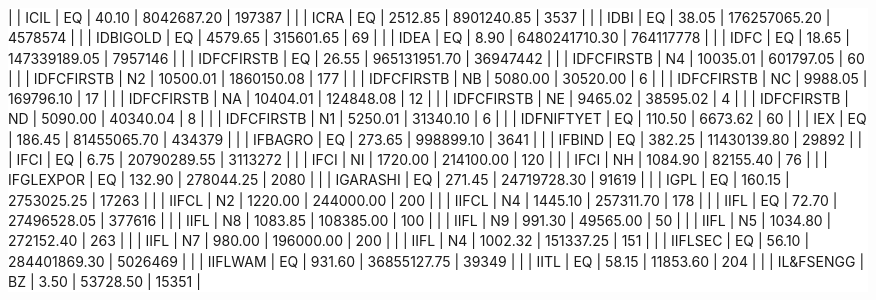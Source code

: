 |  | ICIL | EQ | 40.10 | 8042687.20 | 197387 |
|  | ICRA | EQ | 2512.85 | 8901240.85 | 3537 |
|  | IDBI | EQ | 38.05 | 176257065.20 | 4578574 |
|  | IDBIGOLD | EQ | 4579.65 | 315601.65 | 69 |
|  | IDEA | EQ | 8.90 | 6480241710.30 | 764117778 |
|  | IDFC | EQ | 18.65 | 147339189.05 | 7957146 |
|  | IDFCFIRSTB | EQ | 26.55 | 965131951.70 | 36947442 |
|  | IDFCFIRSTB | N4 | 10035.01 | 601797.05 | 60 |
|  | IDFCFIRSTB | N2 | 10500.01 | 1860150.08 | 177 |
|  | IDFCFIRSTB | NB | 5080.00 | 30520.00 | 6 |
|  | IDFCFIRSTB | NC | 9988.05 | 169796.10 | 17 |
|  | IDFCFIRSTB | NA | 10404.01 | 124848.08 | 12 |
|  | IDFCFIRSTB | NE | 9465.02 | 38595.02 | 4 |
|  | IDFCFIRSTB | ND | 5090.00 | 40340.04 | 8 |
|  | IDFCFIRSTB | N1 | 5250.01 | 31340.10 | 6 |
|  | IDFNIFTYET | EQ | 110.50 | 6673.62 | 60 |
|  | IEX | EQ | 186.45 | 81455065.70 | 434379 |
|  | IFBAGRO | EQ | 273.65 | 998899.10 | 3641 |
|  | IFBIND | EQ | 382.25 | 11430139.80 | 29892 |
|  | IFCI | EQ | 6.75 | 20790289.55 | 3113272 |
|  | IFCI | NI | 1720.00 | 214100.00 | 120 |
|  | IFCI | NH | 1084.90 | 82155.40 | 76 |
|  | IFGLEXPOR | EQ | 132.90 | 278044.25 | 2080 |
|  | IGARASHI | EQ | 271.45 | 24719728.30 | 91619 |
|  | IGPL | EQ | 160.15 | 2753025.25 | 17263 |
|  | IIFCL | N2 | 1220.00 | 244000.00 | 200 |
|  | IIFCL | N4 | 1445.10 | 257311.70 | 178 |
|  | IIFL | EQ | 72.70 | 27496528.05 | 377616 |
|  | IIFL | N8 | 1083.85 | 108385.00 | 100 |
|  | IIFL | N9 | 991.30 | 49565.00 | 50 |
|  | IIFL | N5 | 1034.80 | 272152.40 | 263 |
|  | IIFL | N7 | 980.00 | 196000.00 | 200 |
|  | IIFL | N4 | 1002.32 | 151337.25 | 151 |
|  | IIFLSEC | EQ | 56.10 | 284401869.30 | 5026469 |
|  | IIFLWAM | EQ | 931.60 | 36855127.75 | 39349 |
|  | IITL | EQ | 58.15 | 11853.60 | 204 |
|  | IL&FSENGG | BZ | 3.50 | 53728.50 | 15351 |